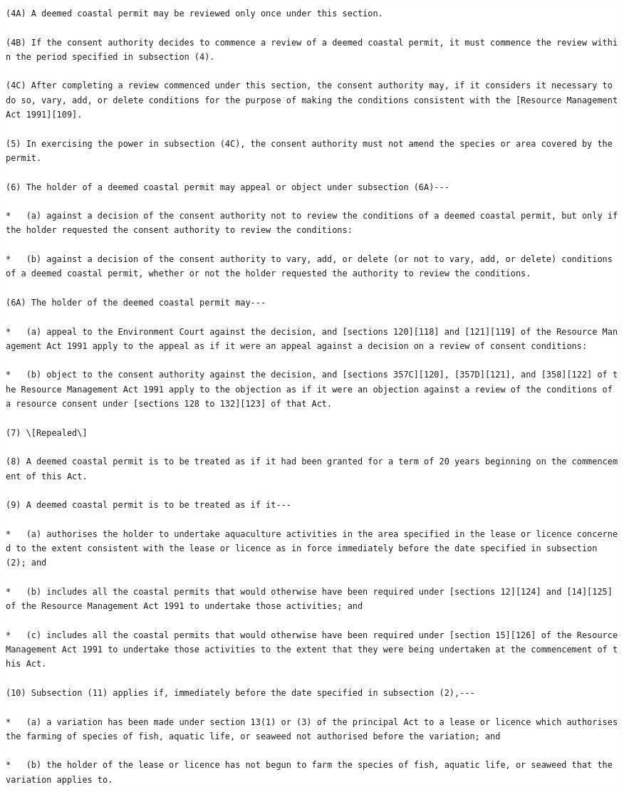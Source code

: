         
    
    (4A) A deemed coastal permit may be reviewed only once under this section.
    
    (4B) If the consent authority decides to commence a review of a deemed coastal permit, it must commence the review within the period specified in subsection (4).
    
    (4C) After completing a review commenced under this section, the consent authority may, if it considers it necessary to do so, vary, add, or delete conditions for the purpose of making the conditions consistent with the [Resource Management Act 1991][109].
    
    (5) In exercising the power in subsection (4C), the consent authority must not amend the species or area covered by the permit.
    
    (6) The holder of a deemed coastal permit may appeal or object under subsection (6A)---
        
    *   (a) against a decision of the consent authority not to review the conditions of a deemed coastal permit, but only if the holder requested the consent authority to review the conditions:
    
    *   (b) against a decision of the consent authority to vary, add, or delete (or not to vary, add, or delete) conditions of a deemed coastal permit, whether or not the holder requested the authority to review the conditions.
    
    (6A) The holder of the deemed coastal permit may---
        
    *   (a) appeal to the Environment Court against the decision, and [sections 120][118] and [121][119] of the Resource Management Act 1991 apply to the appeal as if it were an appeal against a decision on a review of consent conditions:
    
    *   (b) object to the consent authority against the decision, and [sections 357C][120], [357D][121], and [358][122] of the Resource Management Act 1991 apply to the objection as if it were an objection against a review of the conditions of a resource consent under [sections 128 to 132][123] of that Act.
    
    (7) \[Repealed\]
    
    (8) A deemed coastal permit is to be treated as if it had been granted for a term of 20 years beginning on the commencement of this Act.
    
    (9) A deemed coastal permit is to be treated as if it---
        
    *   (a) authorises the holder to undertake aquaculture activities in the area specified in the lease or licence concerned to the extent consistent with the lease or licence as in force immediately before the date specified in subsection (2); and
    
    *   (b) includes all the coastal permits that would otherwise have been required under [sections 12][124] and [14][125] of the Resource Management Act 1991 to undertake those activities; and
    
    *   (c) includes all the coastal permits that would otherwise have been required under [section 15][126] of the Resource Management Act 1991 to undertake those activities to the extent that they were being undertaken at the commencement of this Act.
    
    (10) Subsection (11) applies if, immediately before the date specified in subsection (2),---
        
    *   (a) a variation has been made under section 13(1) or (3) of the principal Act to a lease or licence which authorises the farming of species of fish, aquatic life, or seaweed not authorised before the variation; and
    
    *   (b) the holder of the lease or licence has not begun to farm the species of fish, aquatic life, or seaweed that the variation applies to.
    